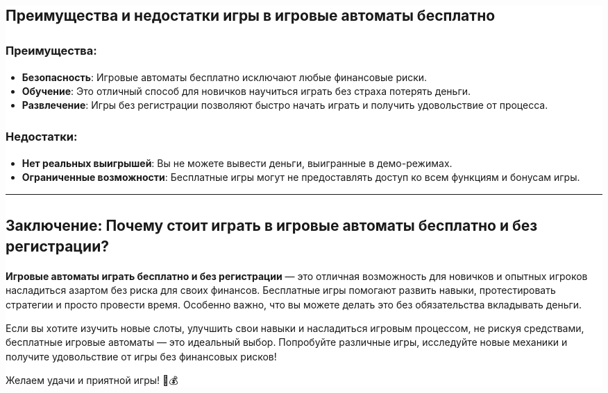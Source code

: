 ## Преимущества и недостатки игры в игровые автоматы бесплатно

### Преимущества:

* **Безопасность**: Игровые автоматы бесплатно исключают любые финансовые риски.
* **Обучение**: Это отличный способ для новичков научиться играть без страха потерять деньги.
* **Развлечение**: Игры без регистрации позволяют быстро начать играть и получить удовольствие от процесса.

### Недостатки:

* **Нет реальных выигрышей**: Вы не можете вывести деньги, выигранные в демо-режимах.
* **Ограниченные возможности**: Бесплатные игры могут не предоставлять доступ ко всем функциям и бонусам игры.

***

## Заключение: Почему стоит играть в игровые автоматы бесплатно и без регистрации?

**Игровые автоматы играть бесплатно и без регистрации** — это отличная возможность для новичков и опытных игроков насладиться азартом без риска для своих финансов. Бесплатные игры помогают развить навыки, протестировать стратегии и просто провести время. Особенно важно, что вы можете делать это без обязательства вкладывать деньги.

Если вы хотите изучить новые слоты, улучшить свои навыки и насладиться игровым процессом, не рискуя средствами, бесплатные игровые автоматы — это идеальный выбор. Попробуйте различные игры, исследуйте новые механики и получите удовольствие от игры без финансовых рисков!

Желаем удачи и приятной игры! 🎰💰
